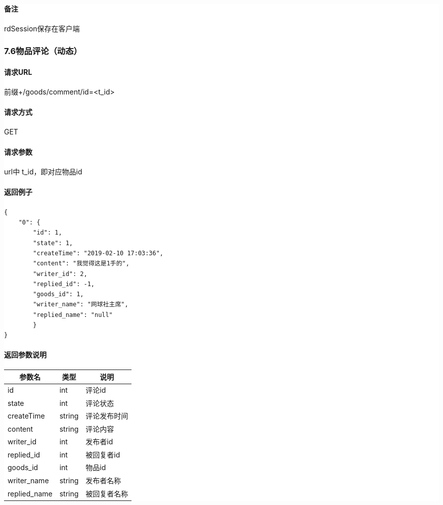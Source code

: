 #### 备注

rdSession保存在客户端



### 7.6物品评论（动态）

#### 请求URL

前缀+/goods/comment/id=<t_id>

#### 请求方式

GET

#### 请求参数

url中 t_id，即对应物品id

#### 返回例子

```
{
	"0": {
		"id": 1, 
		"state": 1, 
		"createTime": "2019-02-10 17:03:36", 
		"content": "我觉得这是1手的", 
		"writer_id": 2, 
		"replied_id": -1, 
		"goods_id": 1, 
		"writer_name": "网球社主席", 
		"replied_name": "null"
		}
}
```

#### 返回参数说明

| 参数名       | 类型   | 说明         |
| ------------ | ------ | ------------ |
| id           | int    | 评论id       |
| state        | int    | 评论状态     |
| createTime   | string | 评论发布时间 |
| content      | string | 评论内容     |
| writer_id    | int    | 发布者id     |
| replied_id   | int    | 被回复者id   |
| goods_id     | int    | 物品id       |
| writer_name  | string | 发布者名称   |
| replied_name | string | 被回复者名称 |
